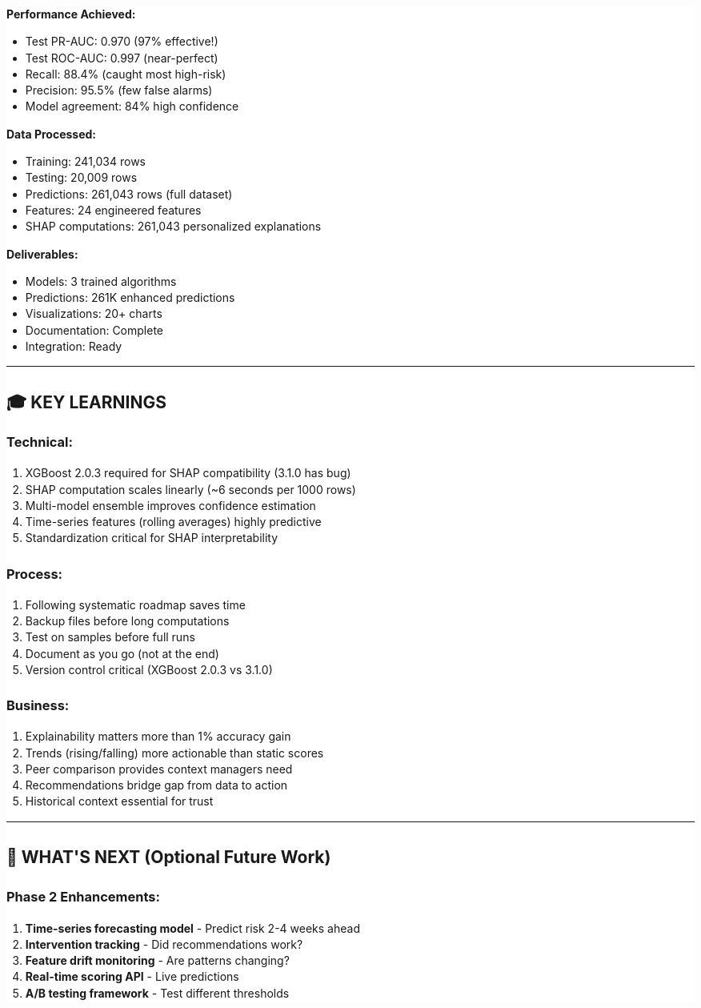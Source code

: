 **Performance Achieved:**
- Test PR-AUC: 0.970 (97% effective!)
- Test ROC-AUC: 0.997 (near-perfect)
- Recall: 88.4% (caught most high-risk)
- Precision: 95.5% (few false alarms)
- Model agreement: 84% high confidence

**Data Processed:**
- Training: 241,034 rows
- Testing: 20,009 rows
- Predictions: 261,043 rows (full dataset)
- Features: 24 engineered features
- SHAP computations: 261,043 personalized explanations

**Deliverables:**
- Models: 3 trained algorithms
- Predictions: 261K enhanced predictions
- Visualizations: 20+ charts
- Documentation: Complete
- Integration: Ready

---

## 🎓 KEY LEARNINGS

### **Technical:**
1. XGBoost 2.0.3 required for SHAP compatibility (3.1.0 has bug)
2. SHAP computation scales linearly (~6 seconds per 1000 rows)
3. Multi-model ensemble improves confidence estimation
4. Time-series features (rolling averages) highly predictive
5. Standardization critical for SHAP interpretability

### **Process:**
1. Following systematic roadmap saves time
2. Backup files before long computations
3. Test on samples before full runs
4. Document as you go (not at the end)
5. Version control critical (XGBoost 2.0.3 vs 3.1.0)

### **Business:**
1. Explainability matters more than 1% accuracy gain
2. Trends (rising/falling) more actionable than static scores
3. Peer comparison provides context managers need
4. Recommendations bridge gap from data to action
5. Historical context essential for trust

---

## 🚀 WHAT'S NEXT (Optional Future Work)

### **Phase 2 Enhancements:**
1. **Time-series forecasting model** - Predict risk 2-4 weeks ahead
2. **Intervention tracking** - Did recommendations work?
3. **Feature drift monitoring** - Are patterns changing?
4. **Real-time scoring API** - Live predictions
5. **A/B testing framework** - Test different thresholds
